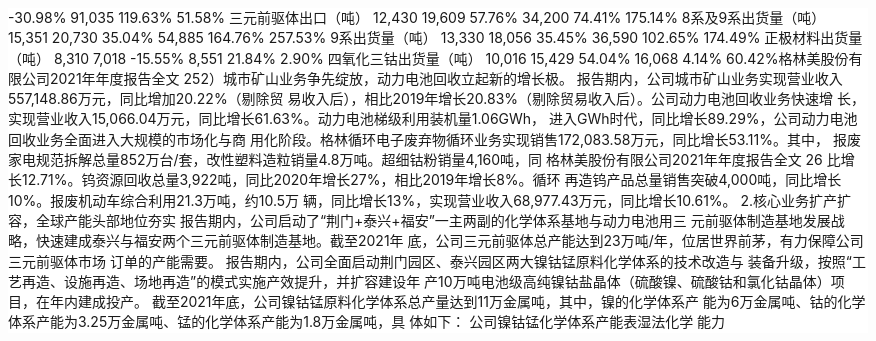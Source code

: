 -30.98%
91,035
119.63%
51.58%
三元前驱体出口（吨）
12,430
19,609
57.76%
34,200
74.41%
175.14%
8系及9系出货量（吨）
15,351
20,730
35.04%
54,885
164.76%
257.53%
9系出货量（吨）
13,330
18,056
35.45%
36,590
102.65%
174.49%
正极材料出货量（吨）
8,310
7,018
-15.55%
8,551
21.84%
2.90%
四氧化三钴出货量（吨）
10,016
15,429
54.04%
16,068
4.14%
60.42%格林美股份有限公司2021年年度报告全文
252）城市矿山业务争先绽放，动力电池回收立起新的增长极。
报告期内，公司城市矿山业务实现营业收入557,148.86万元，同比增加20.22%（剔除贸
易收入后），相比2019年增长20.83%（剔除贸易收入后）。公司动力电池回收业务快速增
长，实现营业收入15,066.04万元，同比增长61.63%。动力电池梯级利用装机量1.06GWh，
进入GWh时代，同比增长89.29%，公司动力电池回收业务全面进入大规模的市场化与商
用化阶段。格林循环电子废弃物循环业务实现销售172,083.58万元，同比增长53.11%。其中，
报废家电规范拆解总量852万台/套，改性塑料造粒销量4.8万吨。超细钴粉销量4,160吨，同
格林美股份有限公司2021年年度报告全文
26
比增长12.71%。钨资源回收总量3,922吨，同比2020年增长27%，相比2019年增长8%。循环
再造钨产品总量销售突破4,000吨，同比增长10%。报废机动车综合利用21.3万吨，约10.5万
辆，同比增长13%，实现营业收入68,977.43万元，同比增长10.61%。
2.核心业务扩产扩容，全球产能头部地位夯实
报告期内，公司启动了“荆门+泰兴+福安”一主两副的化学体系基地与动力电池用三
元前驱体制造基地发展战略，快速建成泰兴与福安两个三元前驱体制造基地。截至2021年
底，公司三元前驱体总产能达到23万吨/年，位居世界前茅，有力保障公司三元前驱体市场
订单的产能需要。
报告期内，公司全面启动荆门园区、泰兴园区两大镍钴锰原料化学体系的技术改造与
装备升级，按照“工艺再造、设施再造、场地再造”的模式实施产效提升，并扩容建设年
产10万吨电池级高纯镍钴盐晶体（硫酸镍、硫酸钴和氯化钴晶体）项目，在年内建成投产。
截至2021年底，公司镍钴锰原料化学体系总产量达到11万金属吨，其中，镍的化学体系产
能为6万金属吨、钴的化学体系产能为3.25万金属吨、锰的化学体系产能为1.8万金属吨，具
体如下：
公司镍钴锰化学体系产能表湿法化学
能力